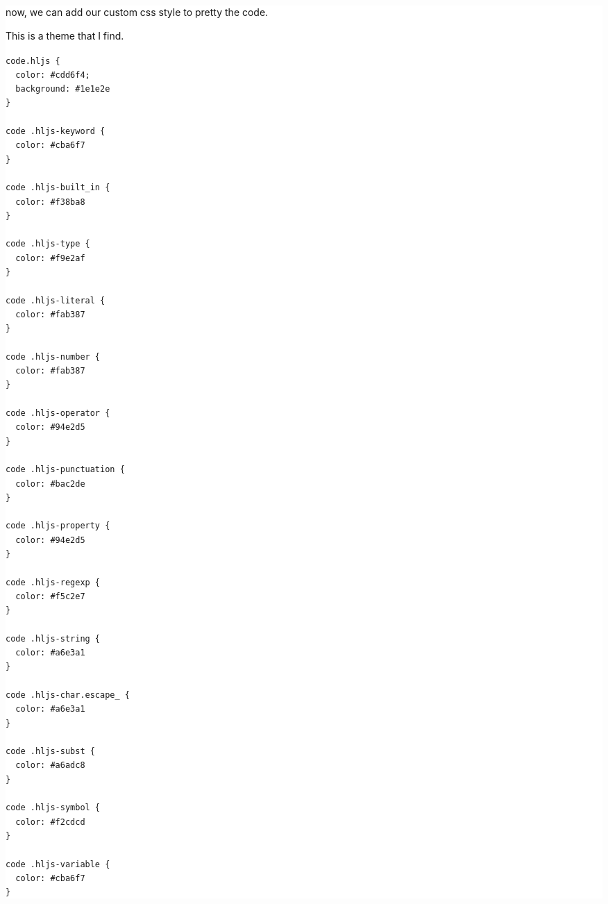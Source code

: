 now, we can add our custom css style to pretty the code.

This is a theme that I find.

```
code.hljs {
  color: #cdd6f4;
  background: #1e1e2e
}

code .hljs-keyword {
  color: #cba6f7
}

code .hljs-built_in {
  color: #f38ba8
}

code .hljs-type {
  color: #f9e2af
}

code .hljs-literal {
  color: #fab387
}

code .hljs-number {
  color: #fab387
}

code .hljs-operator {
  color: #94e2d5
}

code .hljs-punctuation {
  color: #bac2de
}

code .hljs-property {
  color: #94e2d5
}

code .hljs-regexp {
  color: #f5c2e7
}

code .hljs-string {
  color: #a6e3a1
}

code .hljs-char.escape_ {
  color: #a6e3a1
}

code .hljs-subst {
  color: #a6adc8
}

code .hljs-symbol {
  color: #f2cdcd
}

code .hljs-variable {
  color: #cba6f7
}
```
